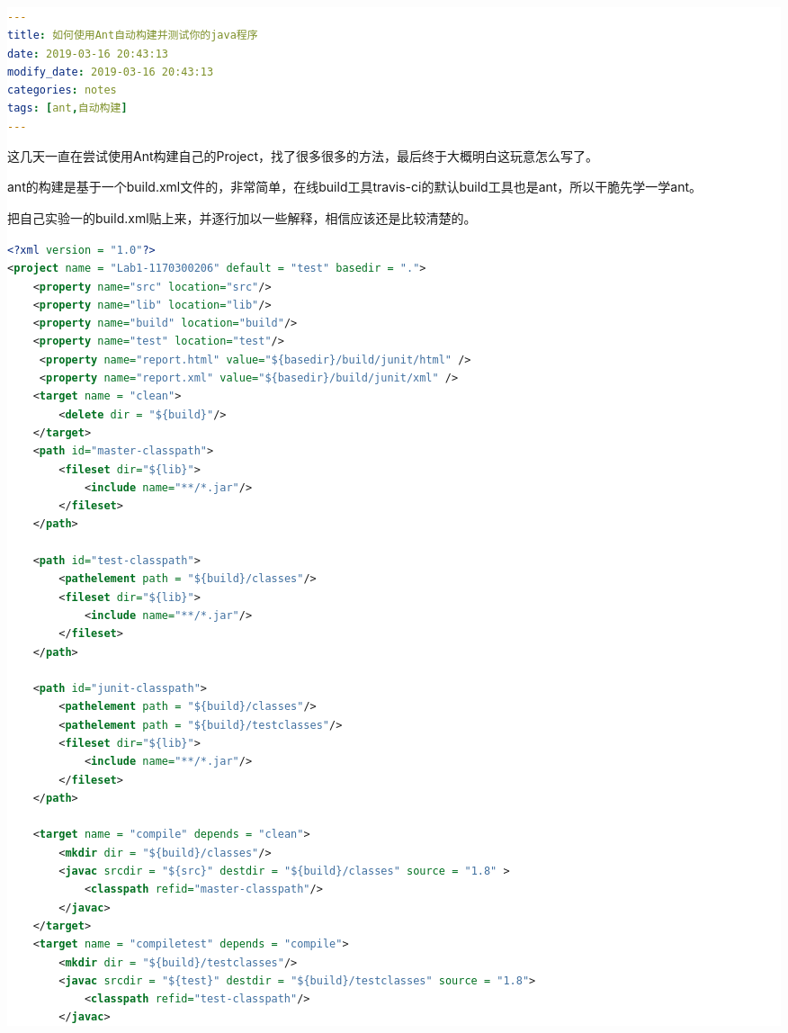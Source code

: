 ```yaml
---
title: 如何使用Ant自动构建并测试你的java程序
date: 2019-03-16 20:43:13
modify_date: 2019-03-16 20:43:13
categories: notes
tags: [ant,自动构建]
---
```

<style>
    pre, code {
        white-space: pre-wrap;
    }
</style>
这几天一直在尝试使用Ant构建自己的Project，找了很多很多的方法，最后终于大概明白这玩意怎么写了。



ant的构建是基于一个build.xml文件的，非常简单，在线build工具travis-ci的默认build工具也是ant，所以干脆先学一学ant。

把自己实验一的build.xml贴上来，并逐行加以一些解释，相信应该还是比较清楚的。

```xml
<?xml version = "1.0"?>
<project name = "Lab1-1170300206" default = "test" basedir = ".">
	<property name="src" location="src"/>
	<property name="lib" location="lib"/>
  	<property name="build" location="build"/>
	<property name="test" location="test"/>
	 <property name="report.html" value="${basedir}/build/junit/html" />  
   	 <property name="report.xml" value="${basedir}/build/junit/xml" />  
	<target name = "clean">
		<delete dir = "${build}"/>
	</target>
	<path id="master-classpath"> 
		<fileset dir="${lib}"> 
			<include name="**/*.jar"/> 
		</fileset> 
	</path>

	<path id="test-classpath"> 
		<pathelement path = "${build}/classes"/>
		<fileset dir="${lib}"> 
			<include name="**/*.jar"/> 
		</fileset>
	</path>

	<path id="junit-classpath"> 
		<pathelement path = "${build}/classes"/>
		<pathelement path = "${build}/testclasses"/>
		<fileset dir="${lib}"> 
			<include name="**/*.jar"/> 
		</fileset>
	</path>

	<target name = "compile" depends = "clean">
		<mkdir dir = "${build}/classes"/>
		<javac srcdir = "${src}" destdir = "${build}/classes" source = "1.8" >
			<classpath refid="master-classpath"/>
		</javac> 
	</target>
	<target name = "compiletest" depends = "compile"> 
		<mkdir dir = "${build}/testclasses"/>  
		<javac srcdir = "${test}" destdir = "${build}/testclasses" source = "1.8">
			<classpath refid="test-classpath"/>
		</javac> 
```